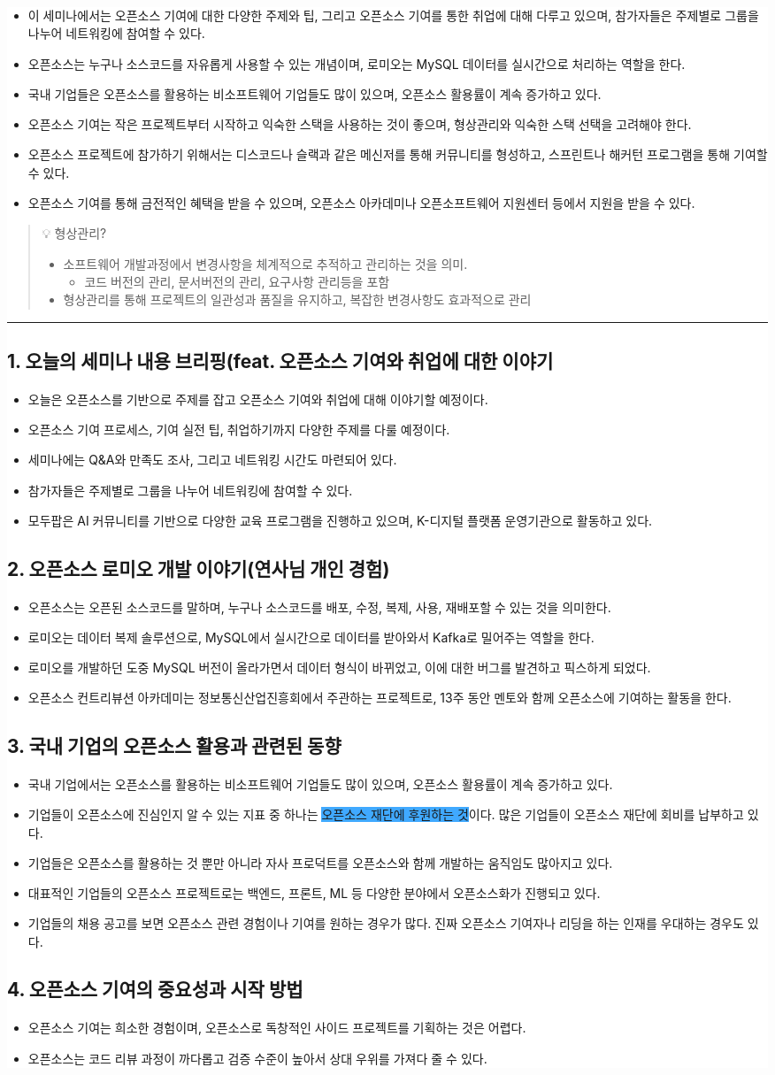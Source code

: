 - 이 세미나에서는 오픈소스 기여에 대한 다양한 주제와 팁, 그리고 오픈소스 기여를 통한 취업에 대해 다루고 있으며, 참가자들은 주제별로 그룹을 나누어 네트워킹에 참여할 수 있다.

- 오픈소스는 누구나 소스코드를 자유롭게 사용할 수 있는 개념이며, 로미오는 MySQL 데이터를 실시간으로 처리하는 역할을 한다.

- 국내 기업들은 오픈소스를 활용하는 비소프트웨어 기업들도 많이 있으며, 오픈소스 활용률이 계속 증가하고 있다.

- 오픈소스 기여는 작은 프로젝트부터 시작하고 익숙한 스택을 사용하는 것이 좋으며, 형상관리와 익숙한 스택 선택을 고려해야 한다.

- 오픈소스 프로젝트에 참가하기 위해서는 디스코드나 슬랙과 같은 메신저를 통해 커뮤니티를 형성하고, 스프린트나 해커턴 프로그램을 통해 기여할 수 있다.

- 오픈소스 기여를 통해 금전적인 혜택을 받을 수 있으며, 오픈소스 아카데미나 오픈소프트웨어 지원센터 등에서 지원을 받을 수 있다.

> 💡 형상관리?
> - 소프트웨어 개발과정에서 변경사항을 체계적으로 추적하고 관리하는 것을 의미.
> 	- 코드 버전의 관리, 문서버전의 관리, 요구사항 관리등을 포함
> - 형상관리를 통해 프로젝트의 일관성과 품질을 유지하고, 복잡한 변경사항도 효과적으로 관리

---

## 1. 오늘의 세미나 내용 브리핑(feat. 오픈소스 기여와 취업에 대한 이야기

- 오늘은 오픈소스를 기반으로 주제를 잡고 오픈소스 기여와 취업에 대해 이야기할 예정이다.

- 오픈소스 기여 프로세스, 기여 실전 팁, 취업하기까지 다양한 주제를 다룰 예정이다.

- 세미나에는 Q&A와 만족도 조사, 그리고 네트워킹 시간도 마련되어 있다.

- 참가자들은 주제별로 그룹을 나누어 네트워킹에 참여할 수 있다.

- 모두팝은 AI 커뮤니티를 기반으로 다양한 교육 프로그램을 진행하고 있으며, K-디지털 플랫폼 운영기관으로 활동하고 있다.

## 2. 오픈소스 로미오 개발 이야기(연사님 개인 경험)
- 오픈소스는 오픈된 소스코드를 말하며, 누구나 소스코드를 배포, 수정, 복제, 사용, 재배포할 수 있는 것을 의미한다.

- 로미오는 데이터 복제 솔루션으로, MySQL에서 실시간으로 데이터를 받아와서 Kafka로 밀어주는 역할을 한다.

- 로미오를 개발하던 도중 MySQL 버전이 올라가면서 데이터 형식이 바뀌었고, 이에 대한 버그를 발견하고 픽스하게 되었다.

- 오픈소스 컨트리뷰션 아카데미는 정보통신산업진흥회에서 주관하는 프로젝트로, 13주 동안 멘토와 함께 오픈소스에 기여하는 활동을 한다.

## 3. 국내 기업의 오픈소스 활용과 관련된 동향
- 국내 기업에서는 오픈소스를 활용하는 비소프트웨어 기업들도 많이 있으며, 오픈소스 활용률이 계속 증가하고 있다.

- 기업들이 오픈소스에 진심인지 알 수 있는 지표 중 하나는 <span style="background:#40a9ff">오픈소스 재단에 후원하는 것</span>이다. 많은 기업들이 오픈소스 재단에 회비를 납부하고 있다.

- 기업들은 오픈소스를 활용하는 것 뿐만 아니라 자사 프로덕트를 오픈소스와 함께 개발하는 움직임도 많아지고 있다.

- 대표적인 기업들의 오픈소스 프로젝트로는 백엔드, 프론트, ML 등 다양한 분야에서 오픈소스화가 진행되고 있다.

- 기업들의 채용 공고를 보면 오픈소스 관련 경험이나 기여를 원하는 경우가 많다. 진짜 오픈소스 기여자나 리딩을 하는 인재를 우대하는 경우도 있다.

## 4. 오픈소스 기여의 중요성과 시작 방법
- 오픈소스 기여는 희소한 경험이며, 오픈소스로 독창적인 사이드 프로젝트를 기획하는 것은 어렵다.

- 오픈소스는 코드 리뷰 과정이 까다롭고 검증 수준이 높아서 상대 우위를 가져다 줄 수 있다.
